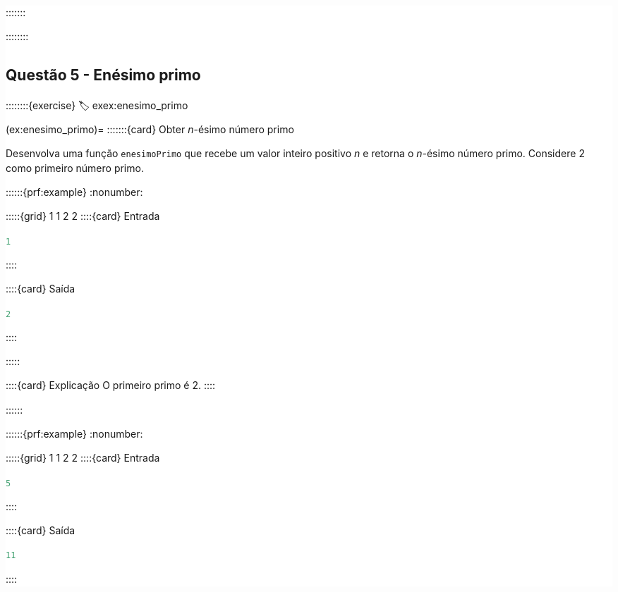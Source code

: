 
:::::::

::::::::

## Questão 5 - Enésimo primo

::::::::{exercise}
:label: exex:enesimo_primo

(ex:enesimo_primo)=
:::::::{card} Obter $n$-ésimo número primo

Desenvolva uma função `enesimoPrimo` que recebe um valor inteiro positivo $n$ e retorna o $n$-ésimo número primo. Considere $2$ como primeiro número primo.

::::::{prf:example}
:nonumber:


:::::{grid} 1 1 2 2
::::{card} Entrada
```c
1
```
::::

::::{card} Saída
```c
2
```
::::


:::::

::::{card} Explicação
O primeiro primo é $2$.
::::


::::::

::::::{prf:example}
:nonumber:


:::::{grid} 1 1 2 2
::::{card} Entrada
```c
5
```
::::

::::{card} Saída
```c
11
```
::::

